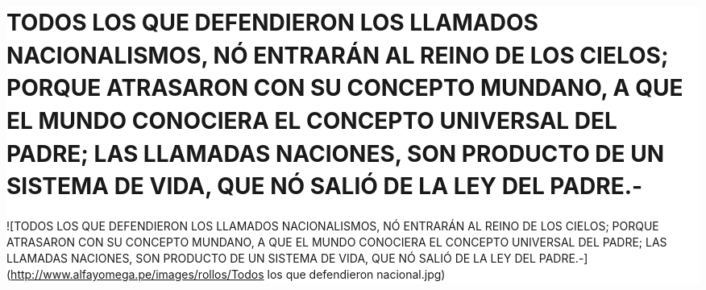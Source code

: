 # TODOS LOS QUE DEFENDIERON LOS LLAMADOS NACIONALISMOS, NÓ ENTRARÁN AL REINO DE LOS CIELOS; PORQUE ATRASARON CON SU CONCEPTO MUNDANO, A QUE EL MUNDO CONOCIERA EL CONCEPTO UNIVERSAL DEL PADRE; LAS LLAMADAS NACIONES, SON PRODUCTO DE UN SISTEMA DE VIDA, QUE NÓ SALIÓ DE LA LEY DEL PADRE.-

![TODOS LOS QUE DEFENDIERON LOS LLAMADOS NACIONALISMOS, NÓ ENTRARÁN AL REINO DE LOS CIELOS; PORQUE ATRASARON CON SU CONCEPTO MUNDANO, A QUE EL MUNDO CONOCIERA EL CONCEPTO UNIVERSAL DEL PADRE; LAS LLAMADAS NACIONES, SON PRODUCTO DE UN SISTEMA DE VIDA, QUE NÓ SALIÓ DE LA LEY DEL PADRE.-](http://www.alfayomega.pe/images/rollos/Todos los que defendieron nacional.jpg)
